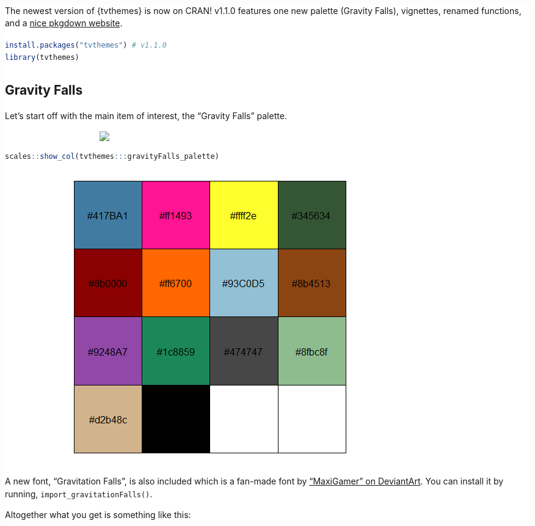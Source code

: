 The newest version of {tvthemes} is now on CRAN! v1.1.0 features one new
palette (Gravity Falls), vignettes, renamed functions, and a [nice
pkgdown website](https://ryo-n7.github.io/tvthemes/).

``` r
install.packages("tvthemes") # v1.1.0
library(tvthemes)
```

Gravity Falls
-------------

Let’s start off with the main item of interest, the “Gravity Falls”
palette.

<img src="../assets/2019-11-04-tvthemes-1.1.0-announcement_files/gravityfalls-logo.png" style="display: block; margin: auto;" align ="middle" width = "550" />

``` r
scales::show_col(tvthemes:::gravityFalls_palette)
```

![](2019-11-04-tvthemes-1.1.0-announcement_files/figure-markdown_github/gravity%20falls%20palette-1.png)

A new font, “Gravitation Falls”, is also included which is a fan-made
font by [“MaxiGamer” on
DeviantArt](https://www.deviantart.com/maxigamer/art/Gravitation-Falls-FONT-Download-Now-570477154).
You can install it by running, `import_gravitationFalls()`.

Altogether what you get is something like this:
